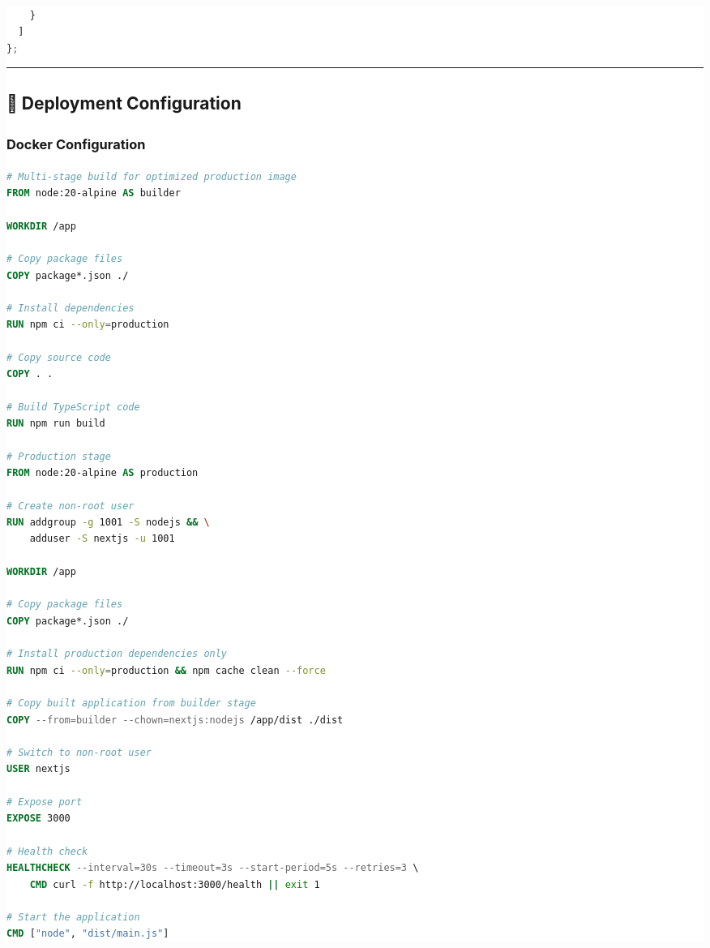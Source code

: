 ```typescript
    }
  ]
};
```

---

## 🚀 **Deployment Configuration**

### **Docker Configuration**
```dockerfile
# Multi-stage build for optimized production image
FROM node:20-alpine AS builder

WORKDIR /app

# Copy package files
COPY package*.json ./

# Install dependencies
RUN npm ci --only=production

# Copy source code
COPY . .

# Build TypeScript code
RUN npm run build

# Production stage
FROM node:20-alpine AS production

# Create non-root user
RUN addgroup -g 1001 -S nodejs && \
    adduser -S nextjs -u 1001

WORKDIR /app

# Copy package files
COPY package*.json ./

# Install production dependencies only
RUN npm ci --only=production && npm cache clean --force

# Copy built application from builder stage
COPY --from=builder --chown=nextjs:nodejs /app/dist ./dist

# Switch to non-root user
USER nextjs

# Expose port
EXPOSE 3000

# Health check
HEALTHCHECK --interval=30s --timeout=3s --start-period=5s --retries=3 \
    CMD curl -f http://localhost:3000/health || exit 1

# Start the application
CMD ["node", "dist/main.js"]
```
